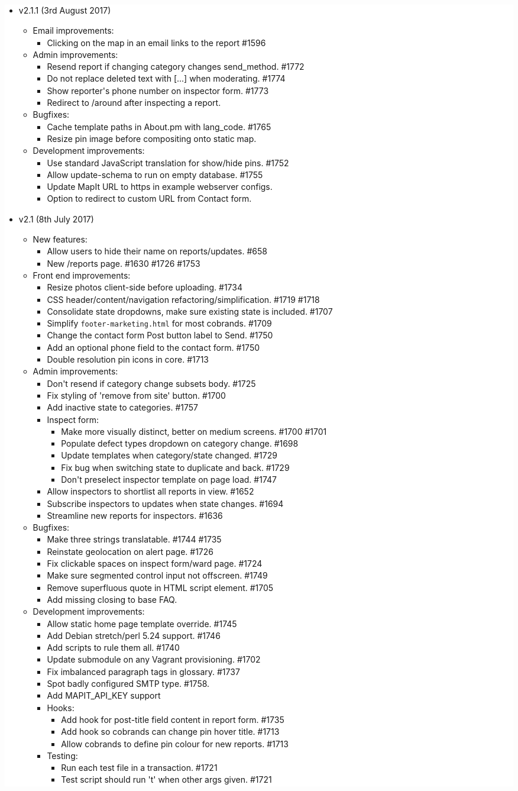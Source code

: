 * v2.1.1 (3rd August 2017)
    - Email improvements:
        - Clicking on the map in an email links to the report #1596
    - Admin improvements:
        - Resend report if changing category changes send_method. #1772
        - Do not replace deleted text with [...] when moderating. #1774
        - Show reporter's phone number on inspector form. #1773
        - Redirect to /around after inspecting a report.
    - Bugfixes:
        - Cache template paths in About.pm with lang_code. #1765
        - Resize pin image before compositing onto static map.
    - Development improvements:
        - Use standard JavaScript translation for show/hide pins. #1752
        - Allow update-schema to run on empty database. #1755
        - Update MapIt URL to https in example webserver configs.
        - Option to redirect to custom URL from Contact form.

* v2.1 (8th July 2017)
    - New features:
        - Allow users to hide their name on reports/updates. #658
        - New /reports page. #1630 #1726 #1753
    - Front end improvements:
        - Resize photos client-side before uploading. #1734
        - CSS header/content/navigation refactoring/simplification. #1719 #1718
        - Consolidate state dropdowns, make sure existing state is included. #1707
        - Simplify `footer-marketing.html` for most cobrands. #1709
        - Change the contact form Post button label to Send. #1750
        - Add an optional phone field to the contact form. #1750
        - Double resolution pin icons in core. #1713
    - Admin improvements:
        - Don't resend if category change subsets body. #1725
        - Fix styling of 'remove from site' button. #1700
        - Add inactive state to categories. #1757
        - Inspect form:
            - Make more visually distinct, better on medium screens. #1700 #1701
            - Populate defect types dropdown on category change. #1698
            - Update templates when category/state changed. #1729
            - Fix bug when switching state to duplicate and back. #1729
            - Don't preselect inspector template on page load. #1747
        - Allow inspectors to shortlist all reports in view. #1652
        - Subscribe inspectors to updates when state changes. #1694
        - Streamline new reports for inspectors. #1636
    - Bugfixes:
        - Make three strings translatable. #1744 #1735
        - Reinstate geolocation on alert page. #1726
        - Fix clickable spaces on inspect form/ward page. #1724
        - Make sure segmented control input not offscreen. #1749
        - Remove superfluous quote in HTML script element. #1705
        - Add missing closing </dl> to base FAQ.
    - Development improvements:
        - Allow static home page template override. #1745
        - Add Debian stretch/perl 5.24 support. #1746
        - Add scripts to rule them all. #1740
        - Update submodule on any Vagrant provisioning. #1702
        - Fix imbalanced paragraph tags in glossary. #1737
        - Spot badly configured SMTP type. #1758.
        - Add MAPIT_API_KEY support
        - Hooks:
            - Add hook for post-title field content in report form. #1735
            - Add hook so cobrands can change pin hover title. #1713
            - Allow cobrands to define pin colour for new reports. #1713
        - Testing:
            - Run each test file in a transaction. #1721
            - Test script should run 't' when other args given. #1721